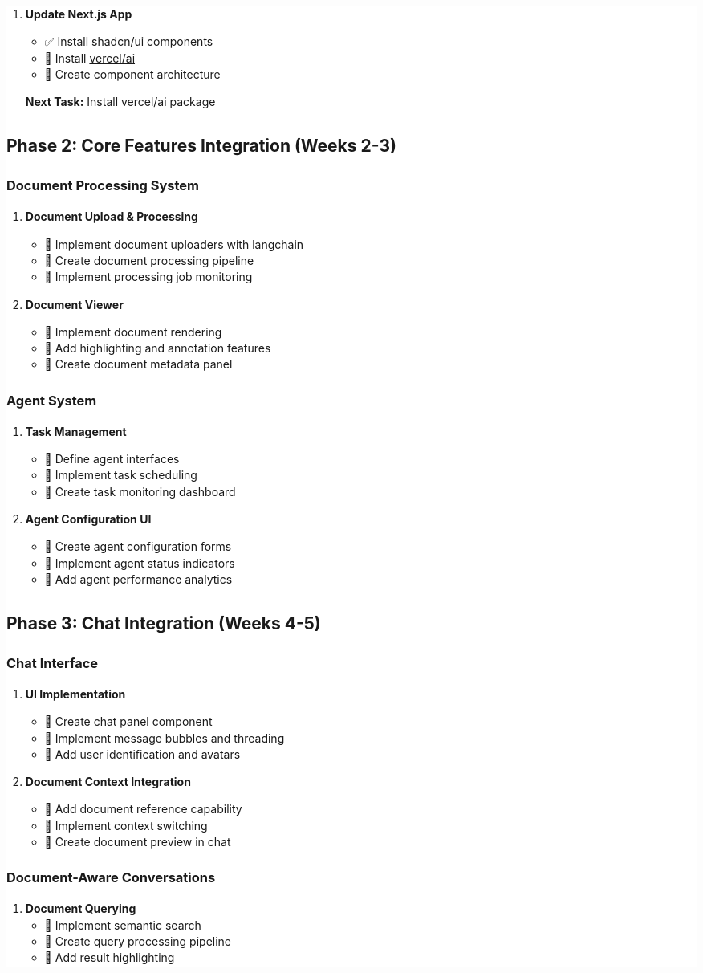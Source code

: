 1. **Update Next.js App**
   - ✅ Install [shadcn/ui](https://github.com/shadcn/ui) components
   - 📅 Install [vercel/ai](https://github.com/vercel/ai)
   - 📅 Create component architecture
   
   **Next Task:** Install vercel/ai package

## Phase 2: Core Features Integration (Weeks 2-3)

### Document Processing System

1. **Document Upload & Processing**
   - 📅 Implement document uploaders with langchain
   - 📅 Create document processing pipeline
   - 📅 Implement processing job monitoring

2. **Document Viewer**
   - 📅 Implement document rendering
   - 📅 Add highlighting and annotation features
   - 📅 Create document metadata panel

### Agent System

1. **Task Management**
   - 📅 Define agent interfaces
   - 📅 Implement task scheduling
   - 📅 Create task monitoring dashboard

2. **Agent Configuration UI**
   - 📅 Create agent configuration forms
   - 📅 Implement agent status indicators
   - 📅 Add agent performance analytics

## Phase 3: Chat Integration (Weeks 4-5)

### Chat Interface

1. **UI Implementation**
   - 📅 Create chat panel component
   - 📅 Implement message bubbles and threading
   - 📅 Add user identification and avatars

2. **Document Context Integration**
   - 📅 Add document reference capability
   - 📅 Implement context switching
   - 📅 Create document preview in chat

### Document-Aware Conversations

1. **Document Querying**
   - 📅 Implement semantic search
   - 📅 Create query processing pipeline
   - 📅 Add result highlighting
